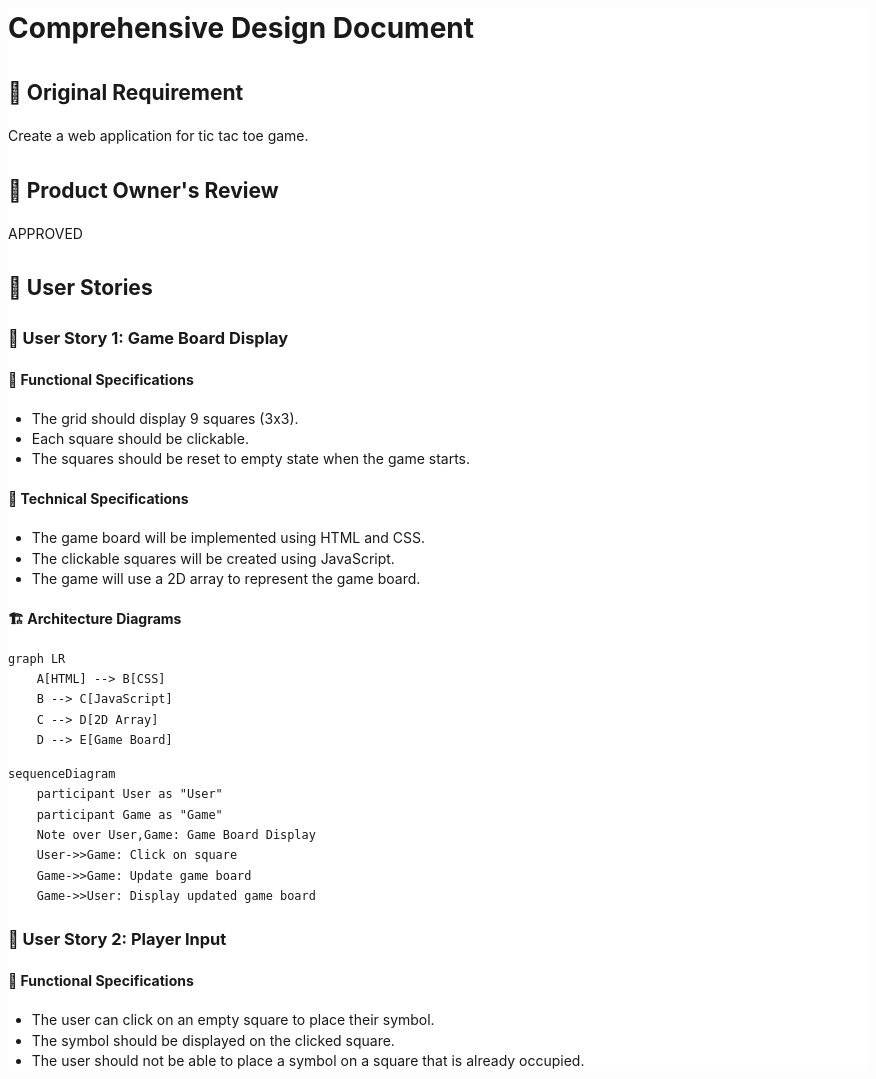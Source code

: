 # Comprehensive Design Document

## 🧵 Original Requirement

Create a web application for tic tac toe game.

## 🧵 Product Owner's Review

APPROVED

## 🧵 User Stories

### 🧵 User Story 1: Game Board Display

#### 🔹 Functional Specifications

* The grid should display 9 squares (3x3).
* Each square should be clickable.
* The squares should be reset to empty state when the game starts.

#### 🔧 Technical Specifications

* The game board will be implemented using HTML and CSS.
* The clickable squares will be created using JavaScript.
* The game will use a 2D array to represent the game board.

#### 🏗 Architecture Diagrams

```mermaid
graph LR
    A[HTML] --> B[CSS]
    B --> C[JavaScript]
    C --> D[2D Array]
    D --> E[Game Board]
```

```mermaid
sequenceDiagram
    participant User as "User"
    participant Game as "Game"
    Note over User,Game: Game Board Display
    User->>Game: Click on square
    Game->>Game: Update game board
    Game->>User: Display updated game board
```

### 🧵 User Story 2: Player Input

#### 🔹 Functional Specifications

* The user can click on an empty square to place their symbol.
* The symbol should be displayed on the clicked square.
* The user should not be able to place a symbol on a square that is already occupied.
